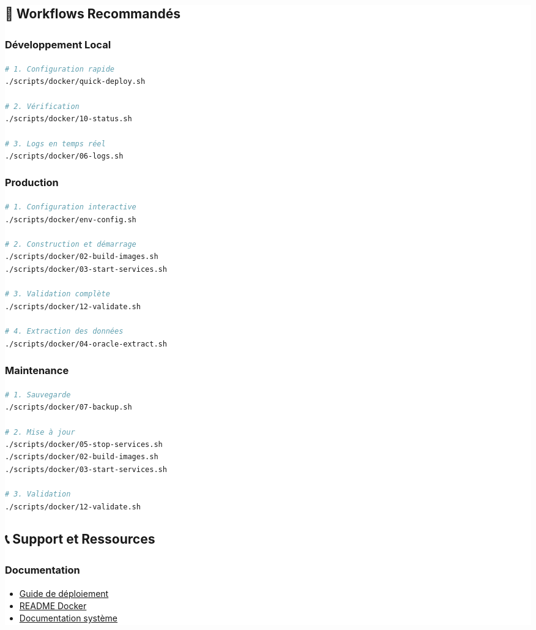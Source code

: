 ## 🚀 Workflows Recommandés

### **Développement Local**
```bash
# 1. Configuration rapide
./scripts/docker/quick-deploy.sh

# 2. Vérification
./scripts/docker/10-status.sh

# 3. Logs en temps réel
./scripts/docker/06-logs.sh
```

### **Production**
```bash
# 1. Configuration interactive
./scripts/docker/env-config.sh

# 2. Construction et démarrage
./scripts/docker/02-build-images.sh
./scripts/docker/03-start-services.sh

# 3. Validation complète
./scripts/docker/12-validate.sh

# 4. Extraction des données
./scripts/docker/04-oracle-extract.sh
```

### **Maintenance**
```bash
# 1. Sauvegarde
./scripts/docker/07-backup.sh

# 2. Mise à jour
./scripts/docker/05-stop-services.sh
./scripts/docker/02-build-images.sh
./scripts/docker/03-start-services.sh

# 3. Validation
./scripts/docker/12-validate.sh
```

## 📞 Support et Ressources

### **Documentation**
- [Guide de déploiement](scripts/docker/DEPLOYMENT_GUIDE.md)
- [README Docker](scripts/docker/README.md)
- [Documentation système](docs/system/)
